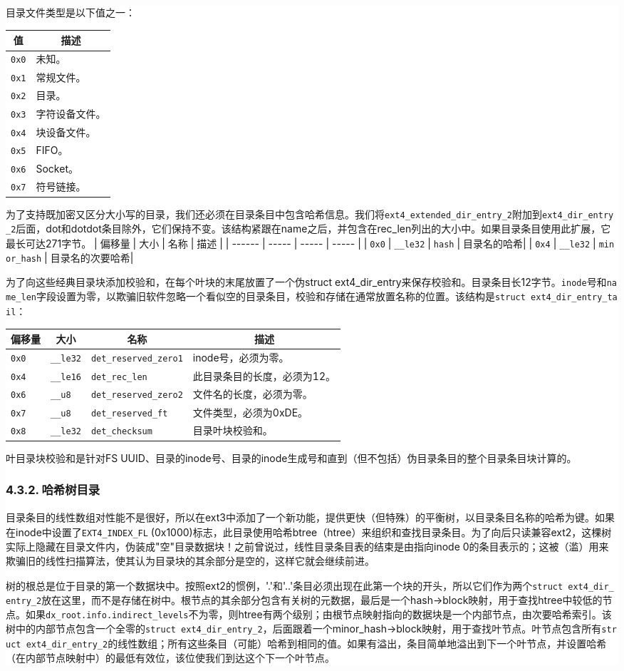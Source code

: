 目录文件类型是以下值之一：

| 值 | 描述 |
| -- | --- |
| `0x0` | 未知。|
| `0x1` | 常规文件。|
| `0x2` | 目录。|
| `0x3` | 字符设备文件。|
| `0x4` | 块设备文件。|
| `0x5` | FIFO。|
| `0x6` | Socket。|
| `0x7` | 符号链接。|

为了支持既加密又区分大小写的目录，我们还必须在目录条目中包含哈希信息。我们将`ext4_extended_dir_entry_2`附加到`ext4_dir_entry_2`后面，dot和dotdot条目除外，它们保持不变。该结构紧跟在name之后，并包含在rec_len列出的大小中。如果目录条目使用此扩展，它最长可达271字节。
| 偏移量 | 大小 | 名称 | 描述 |
| ------ | ----- | ----- | ----- |
| `0x0` | `__le32` | `hash` | 目录名的哈希| 
| `0x4` | `__le32` | `minor_hash` | 目录名的次要哈希|

为了向这些经典目录块添加校验和，在每个叶块的末尾放置了一个伪struct ext4_dir_entry来保存校验和。目录条目长12字节。`inode`号和`name_len`字段设置为零，以欺骗旧软件忽略一个看似空的目录条目，校验和存储在通常放置名称的位置。该结构是`struct ext4_dir_entry_tail`：

| 偏移量 | 大小 | 名称 | 描述 |
| ------ | ----- | ----- | ----- |
| `0x0` | `__le32` | `det_reserved_zero1` | inode号，必须为零。|
| `0x4` | `__le16` | `det_rec_len` | 此目录条目的长度，必须为12。|
| `0x6` | `__u8` | `det_reserved_zero2` | 文件名的长度，必须为零。|
| `0x7` | `__u8` | `det_reserved_ft` | 文件类型，必须为0xDE。|
| `0x8` | `__le32` | `det_checksum` | 目录叶块校验和。|

叶目录块校验和是针对FS UUID、目录的inode号、目录的inode生成号和直到（但不包括）伪目录条目的整个目录条目块计算的。

### 4.3.2. 哈希树目录

目录条目的线性数组对性能不是很好，所以在ext3中添加了一个新功能，提供更快（但特殊）的平衡树，以目录条目名称的哈希为键。如果在inode中设置了`EXT4_INDEX_FL` (0x1000)标志，此目录使用哈希btree（htree）来组织和查找目录条目。为了向后只读兼容ext2，这棵树实际上隐藏在目录文件内，伪装成"空"目录数据块！之前曾说过，线性目录条目表的结束是由指向inode 0的条目表示的；这被（滥）用来欺骗旧的线性扫描算法，使其认为目录块的其余部分是空的，这样它就会继续前进。

树的根总是位于目录的第一个数据块中。按照ext2的惯例，'.'和'..'条目必须出现在此第一个块的开头，所以它们作为两个`struct ext4_dir_entry_2`放在这里，而不是存储在树中。根节点的其余部分包含有关树的元数据，最后是一个hash->block映射，用于查找htree中较低的节点。如果`dx_root.info.indirect_levels`不为零，则htree有两个级别；由根节点映射指向的数据块是一个内部节点，由次要哈希索引。该树中的内部节点包含一个全零的`struct ext4_dir_entry_2`，后面跟着一个minor_hash->block映射，用于查找叶节点。叶节点包含所有`struct ext4_dir_entry_2`的线性数组；所有这些条目（可能）哈希到相同的值。如果有溢出，条目简单地溢出到下一个叶节点，并设置哈希（在内部节点映射中）的最低有效位，该位使我们到达这个下一个叶节点。
